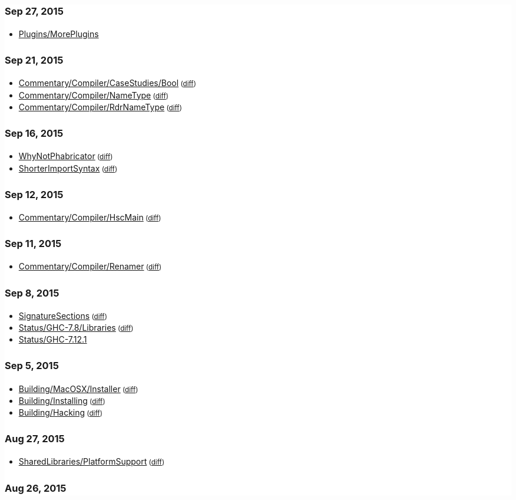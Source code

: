 ### Sep 27, 2015

- [Plugins/MorePlugins](/trac/ghc/wiki/Plugins/MorePlugins)

### Sep 21, 2015

- [Commentary/Compiler/CaseStudies/Bool](/trac/ghc/wiki/Commentary/Compiler/CaseStudies/Bool)<small> ([diff](/trac/ghc/wiki/Commentary/Compiler/CaseStudies/Bool?action=diff&version=5))</small>
- [Commentary/Compiler/NameType](/trac/ghc/wiki/Commentary/Compiler/NameType)<small> ([diff](/trac/ghc/wiki/Commentary/Compiler/NameType?action=diff&version=14))</small>
- [Commentary/Compiler/RdrNameType](/trac/ghc/wiki/Commentary/Compiler/RdrNameType)<small> ([diff](/trac/ghc/wiki/Commentary/Compiler/RdrNameType?action=diff&version=16))</small>

### Sep 16, 2015

- [WhyNotPhabricator](/trac/ghc/wiki/WhyNotPhabricator)<small> ([diff](/trac/ghc/wiki/WhyNotPhabricator?action=diff&version=7))</small>
- [ShorterImportSyntax](/trac/ghc/wiki/ShorterImportSyntax)<small> ([diff](/trac/ghc/wiki/ShorterImportSyntax?action=diff&version=4))</small>

### Sep 12, 2015

- [Commentary/Compiler/HscMain](/trac/ghc/wiki/Commentary/Compiler/HscMain)<small> ([diff](/trac/ghc/wiki/Commentary/Compiler/HscMain?action=diff&version=57))</small>

### Sep 11, 2015

- [Commentary/Compiler/Renamer](/trac/ghc/wiki/Commentary/Compiler/Renamer)<small> ([diff](/trac/ghc/wiki/Commentary/Compiler/Renamer?action=diff&version=14))</small>

### Sep 8, 2015

- [SignatureSections](/trac/ghc/wiki/SignatureSections)<small> ([diff](/trac/ghc/wiki/SignatureSections?action=diff&version=2))</small>
- [Status/GHC-7.8/Libraries](/trac/ghc/wiki/Status/GHC-7.8/Libraries)<small> ([diff](/trac/ghc/wiki/Status/GHC-7.8/Libraries?action=diff&version=39))</small>
- [Status/GHC-7.12.1](/trac/ghc/wiki/Status/GHC-7.12.1)

### Sep 5, 2015

- [Building/MacOSX/Installer](/trac/ghc/wiki/Building/MacOSX/Installer)<small> ([diff](/trac/ghc/wiki/Building/MacOSX/Installer?action=diff&version=10))</small>
- [Building/Installing](/trac/ghc/wiki/Building/Installing)<small> ([diff](/trac/ghc/wiki/Building/Installing?action=diff&version=15))</small>
- [Building/Hacking](/trac/ghc/wiki/Building/Hacking)<small> ([diff](/trac/ghc/wiki/Building/Hacking?action=diff&version=58))</small>

### Aug 27, 2015

- [SharedLibraries/PlatformSupport](/trac/ghc/wiki/SharedLibraries/PlatformSupport)<small> ([diff](/trac/ghc/wiki/SharedLibraries/PlatformSupport?action=diff&version=3))</small>

### Aug 26, 2015
